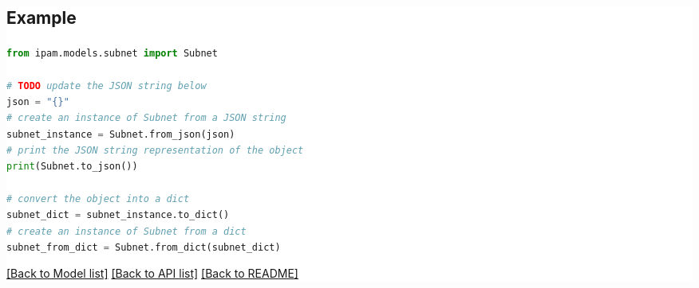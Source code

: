 ## Example

```python
from ipam.models.subnet import Subnet

# TODO update the JSON string below
json = "{}"
# create an instance of Subnet from a JSON string
subnet_instance = Subnet.from_json(json)
# print the JSON string representation of the object
print(Subnet.to_json())

# convert the object into a dict
subnet_dict = subnet_instance.to_dict()
# create an instance of Subnet from a dict
subnet_from_dict = Subnet.from_dict(subnet_dict)
```
[[Back to Model list]](../README.md#documentation-for-models) [[Back to API list]](../README.md#documentation-for-api-endpoints) [[Back to README]](../README.md)


